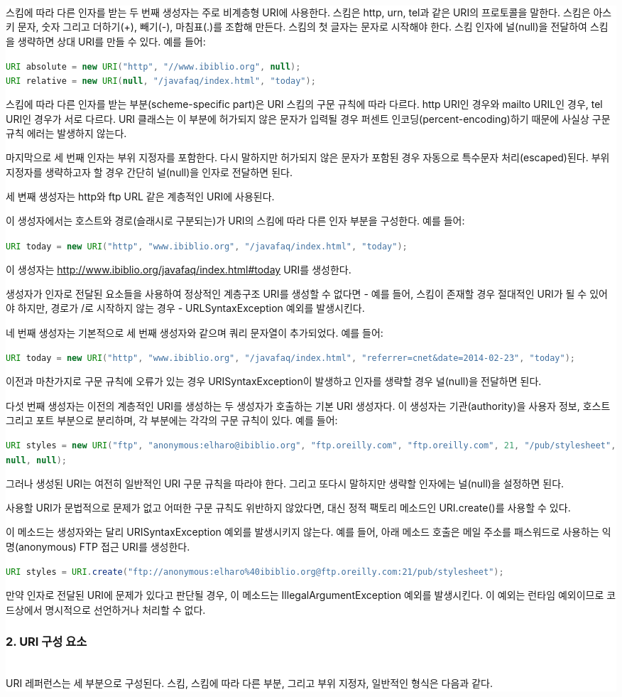 스킴에 따라 다른 인자를 받는 두 번째 생성자는 주로 비계층형 URI에 사용한다. 스킴은 http, urn, tel과 같은 URI의 프로토콜을 말한다. 스킴은 아스키 문자, 숫자 그리고 더하기(+), 빼기(-), 마침표(.)를 조합해 만든다. 스킴의 첫 글자는 문자로 시작해야 한다. 스킴 인자에 널(null)을 전달하여 스킴을 생략하면 상대 URI를 만들 수 있다. 예를 들어:  

```java
URI absolute = new URI("http", "//www.ibiblio.org", null);
URI relative = new URI(null, "/javafaq/index.html", "today");
```

스킴에 따라 다른 인자를 받는 부분(scheme-specific part)은 URI 스킴의 구문 규칙에 따라 다르다. http URI인 경우와 mailto URIL인 경우, tel URI인 경우가 서로 다르다. URI 클래스는 이 부분에 허가되지 않은 문자가 입력될 경우 퍼센트 인코딩(percent-encoding)하기 때문에 사실상 구문 규칙 에러는 발생하지 않는다.  

마지막으로 세 번째 인자는 부위 지정자를 포함한다. 다시 말하지만 허가되지 않은 문자가 포함된 경우 자동으로 특수문자 처리(escaped)된다. 부위 지정자를 생략하고자 할 경우 간단히 널(null)을 인자로 전달하면 된다.  

세 변째 생성자는 http와 ftp URL 같은 계층적인 URI에 사용된다.  

이 생성자에서는 호스트와 경로(슬래시로 구분되는)가 URI의 스킴에 따라 다른 인자 부분을 구성한다. 예를 들어:  

```java
URI today = new URI("http", "www.ibiblio.org", "/javafaq/index.html", "today");
```

이 생성자는 http://www.ibiblio.org/javafaq/index.html#today URI를 생성한다.  

생성자가 인자로 전달된 요소들을 사용하여 정상적인 계층구조 URI를 생성할 수 없다면 - 예를 들어, 스킴이 존재할 경우 절대적인 URI가 될 수 있어야 하지만, 경로가 /로 시작하지 않는 경우 - URLSyntaxException 예외를 발생시킨다.  

네 번째 생성자는 기본적으로 세 번째 생성자와 같으며 쿼리 문자열이 추가되었다. 예를 들어:  

```java
URI today = new URI("http", "www.ibiblio.org", "/javafaq/index.html", "referrer=cnet&date=2014-02-23", "today");
```

이전과 마찬가지로 구문 규칙에 오류가 있는 경우 URISyntaxException이 발생하고 인자를 생략할 경우 널(null)을 전달하면 된다.  

다섯 번째 생성자는 이전의 계층적인 URI를 생성하는 두 생성자가 호출하는 기본 URI 생성자다. 이 생성자는 기관(authority)을 사용자 정보, 호스트 그리고 포트 부분으로 분리하며, 각 부분에는 각각의 구문 규칙이 있다. 예를 들어:  

```java
URI styles = new URI("ftp", "anonymous:elharo@ibiblio.org", "ftp.oreilly.com", "ftp.oreilly.com", 21, "/pub/stylesheet", null, null);
```

그러나 생성된 URI는 여전히 일반적인 URI 구문 규칙을 따라야 한다. 그리고 또다시 말하지만 생략할 인자에는 널(null)을 설정하면 된다.  

사용할 URI가 문법적으로 문제가 없고 어떠한 구문 규칙도 위반하지 않았다면, 대신 정적 팩토리 메소드인 URI.create()를 사용할 수 있다.  

이 메소드는 생성자와는 달리 URISyntaxException 예외를 발생시키지 않는다. 예를 들어, 아래 메소드 호출은 메일 주소를 패스워드로 사용하는 익명(anonymous) FTP 접근 URI를 생성한다.  

```java
URI styles = URI.create("ftp://anonymous:elharo%40ibiblio.org@ftp.oreilly.com:21/pub/stylesheet");
```

만약 인자로 전달된 URI에 문제가 있다고 판단될 경우, 이 메소드는 IllegalArgumentException 예외를 발생시킨다. 이 예외는 런타임 예외이므로 코드상에서 명시적으로 선언하거나 처리할 수 없다.  

### 2. URI 구성 요소
<br/>
URI 레퍼런스는 세 부분으로 구성된다. 스킴, 스킴에 따라 다른 부분, 그리고 부위 지정자, 일반적인 형식은 다음과 같다.  
